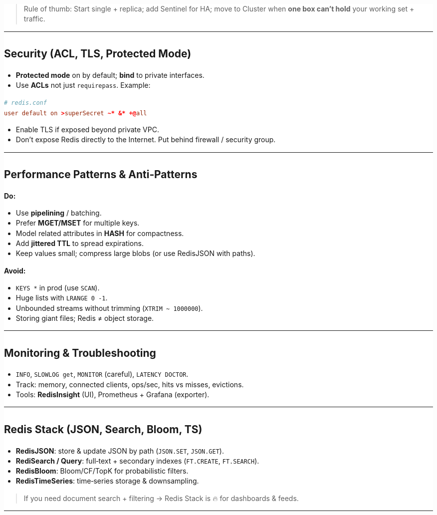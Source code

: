 > Rule of thumb: Start single + replica; add Sentinel for HA; move to Cluster when **one box can’t hold** your working set + traffic.

---

## Security (ACL, TLS, Protected Mode)

- **Protected mode** on by default; **bind** to private interfaces.
- Use **ACLs** not just `requirepass`. Example:

```conf
# redis.conf
user default on >superSecret ~* &* +@all
```

- Enable TLS if exposed beyond private VPC.
- Don’t expose Redis directly to the Internet. Put behind firewall / security group.

---

## Performance Patterns & Anti‑Patterns

**Do:**
- Use **pipelining** / batching.
- Prefer **MGET/MSET** for multiple keys.
- Model related attributes in **HASH** for compactness.
- Add **jittered TTL** to spread expirations.
- Keep values small; compress large blobs (or use RedisJSON with paths).

**Avoid:**
- `KEYS *` in prod (use `SCAN`).
- Huge lists with `LRANGE 0 -1`.
- Unbounded streams without trimming (`XTRIM ~ 1000000`).
- Storing giant files; Redis ≠ object storage.

---

## Monitoring & Troubleshooting

- `INFO`, `SLOWLOG get`, `MONITOR` (careful), `LATENCY DOCTOR`.
- Track: memory, connected clients, ops/sec, hits vs misses, evictions.
- Tools: **RedisInsight** (UI), Prometheus + Grafana (exporter).

---

## Redis Stack (JSON, Search, Bloom, TS)

- **RedisJSON**: store & update JSON by path (`JSON.SET`, `JSON.GET`).
- **RediSearch / Query**: full‑text + secondary indexes (`FT.CREATE`, `FT.SEARCH`).
- **RedisBloom**: Bloom/CF/TopK for probabilistic filters.
- **RedisTimeSeries**: time‑series storage & downsampling.

> If you need document search + filtering → Redis Stack is 🔥 for dashboards & feeds.

---